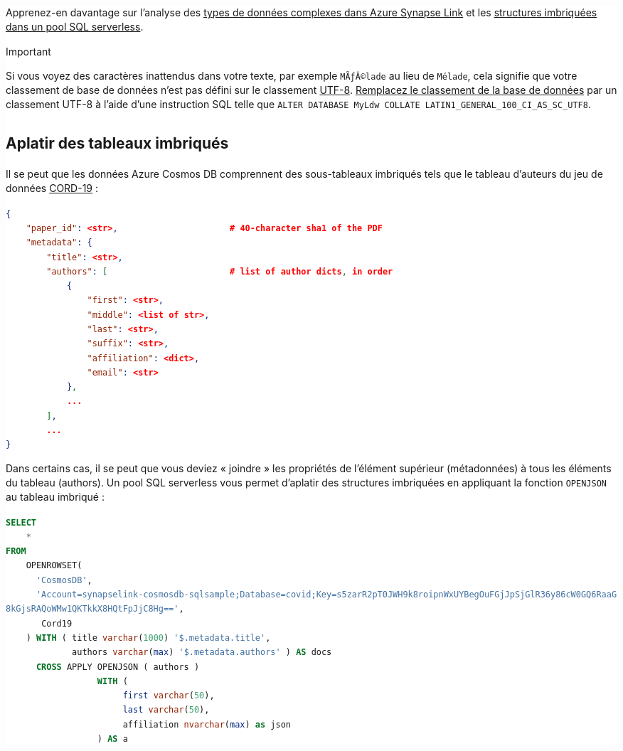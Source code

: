 Apprenez-en davantage sur l’analyse des [types de données complexes dans Azure Synapse Link](../how-to-analyze-complex-schema.md) et les [structures imbriquées dans un pool SQL serverless](query-parquet-nested-types.md).

> [!IMPORTANT]
> Si vous voyez des caractères inattendus dans votre texte, par exemple `MÃƒÂ©lade` au lieu de `Mélade`, cela signifie que votre classement de base de données n’est pas défini sur le classement [UTF-8](https://docs.microsoft.com/sql/relational-databases/collations/collation-and-unicode-support#utf8).
> [Remplacez le classement de la base de données](https://docs.microsoft.com/sql/relational-databases/collations/set-or-change-the-database-collation#to-change-the-database-collation) par un classement UTF-8 à l’aide d’une instruction SQL telle que `ALTER DATABASE MyLdw COLLATE LATIN1_GENERAL_100_CI_AS_SC_UTF8`.

## <a name="flatten-nested-arrays"></a>Aplatir des tableaux imbriqués

Il se peut que les données Azure Cosmos DB comprennent des sous-tableaux imbriqués tels que le tableau d’auteurs du jeu de données [CORD-19](https://azure.microsoft.com/services/open-datasets/catalog/covid-19-open-research/) :

```json
{
    "paper_id": <str>,                      # 40-character sha1 of the PDF
    "metadata": {
        "title": <str>,
        "authors": [                        # list of author dicts, in order
            {
                "first": <str>,
                "middle": <list of str>,
                "last": <str>,
                "suffix": <str>,
                "affiliation": <dict>,
                "email": <str>
            },
            ...
        ],
        ...
}
```

Dans certains cas, il se peut que vous deviez « joindre » les propriétés de l’élément supérieur (métadonnées) à tous les éléments du tableau (authors). Un pool SQL serverless vous permet d’aplatir des structures imbriquées en appliquant la fonction `OPENJSON` au tableau imbriqué :

```sql
SELECT
    *
FROM
    OPENROWSET(
      'CosmosDB',
      'Account=synapselink-cosmosdb-sqlsample;Database=covid;Key=s5zarR2pT0JWH9k8roipnWxUYBegOuFGjJpSjGlR36y86cW0GQ6RaaG8kGjsRAQoWMw1QKTkkX8HQtFpJjC8Hg==',
       Cord19
    ) WITH ( title varchar(1000) '$.metadata.title',
             authors varchar(max) '$.metadata.authors' ) AS docs
      CROSS APPLY OPENJSON ( authors )
                  WITH (
                       first varchar(50),
                       last varchar(50),
                       affiliation nvarchar(max) as json
                  ) AS a
```
